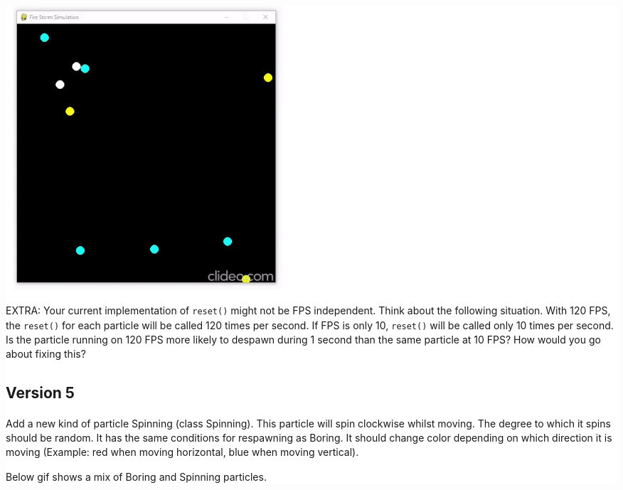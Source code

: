   <img src="media/firestorm_version4.gif" width="400" height="400"/>
  </td>
  </tr>
</table>

EXTRA: Your current implementation of `reset()` might not be FPS independent. Think about the following situation. With 120 FPS, the `reset()` for each particle will be called 120 times per second. If FPS is only 10, `reset()` will be called only 10 times per second. Is the particle running on 120 FPS more likely to despawn during 1 second than the same particle at 10 FPS? How would you go about fixing this?

## Version 5
Add a new kind of particle Spinning (class Spinning). This particle will spin clockwise whilst moving. The degree to which it spins should be random. It has the same conditions for respawning as Boring. It should change color depending on which direction it is moving (Example: red when moving horizontal, blue when moving vertical).

Below gif shows a mix of Boring and Spinning particles.

<p align="center">